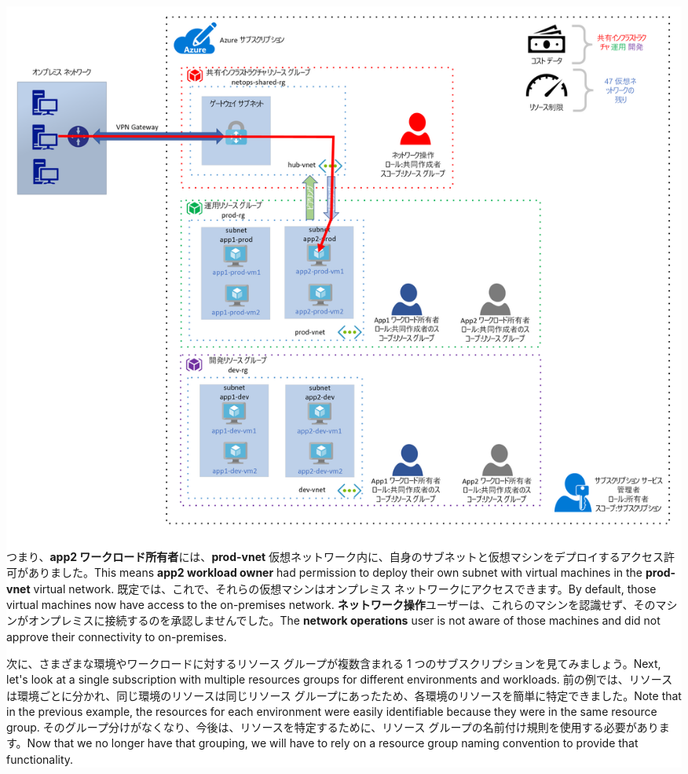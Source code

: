 ![](../_images/governance-3-10.png)

<span data-ttu-id="8c90e-295">つまり、**app2 ワークロード所有者**には、**prod-vnet** 仮想ネットワーク内に、自身のサブネットと仮想マシンをデプロイするアクセス許可がありました。</span><span class="sxs-lookup"><span data-stu-id="8c90e-295">This means **app2 workload owner** had permission to deploy their own subnet with virtual machines in the **prod-vnet** virtual network.</span></span> <span data-ttu-id="8c90e-296">既定では、これで、それらの仮想マシンはオンプレミス ネットワークにアクセスできます。</span><span class="sxs-lookup"><span data-stu-id="8c90e-296">By default, those virtual machines now have access to the on-premises network.</span></span> <span data-ttu-id="8c90e-297">**ネットワーク操作**ユーザーは、これらのマシンを認識せず、そのマシンがオンプレミスに接続するのを承認しませんでした。</span><span class="sxs-lookup"><span data-stu-id="8c90e-297">The **network operations** user is not aware of those machines and did not approve their connectivity to on-premises.</span></span>

<span data-ttu-id="8c90e-298">次に、さまざまな環境やワークロードに対するリソース グループが複数含まれる 1 つのサブスクリプションを見てみましょう。</span><span class="sxs-lookup"><span data-stu-id="8c90e-298">Next, let's look at a single subscription with multiple resources groups for different environments and workloads.</span></span> <span data-ttu-id="8c90e-299">前の例では、リソースは環境ごとに分かれ、同じ環境のリソースは同じリソース グループにあったため、各環境のリソースを簡単に特定できました。</span><span class="sxs-lookup"><span data-stu-id="8c90e-299">Note that in the previous example, the resources for each environment were easily identifiable because they were in the same resource group.</span></span> <span data-ttu-id="8c90e-300">そのグループ分けがなくなり、今後は、リソースを特定するために、リソース グループの名前付け規則を使用する必要があります。</span><span class="sxs-lookup"><span data-stu-id="8c90e-300">Now that we no longer have that grouping, we will have to rely on a resource group naming convention to provide that functionality.</span></span> 
